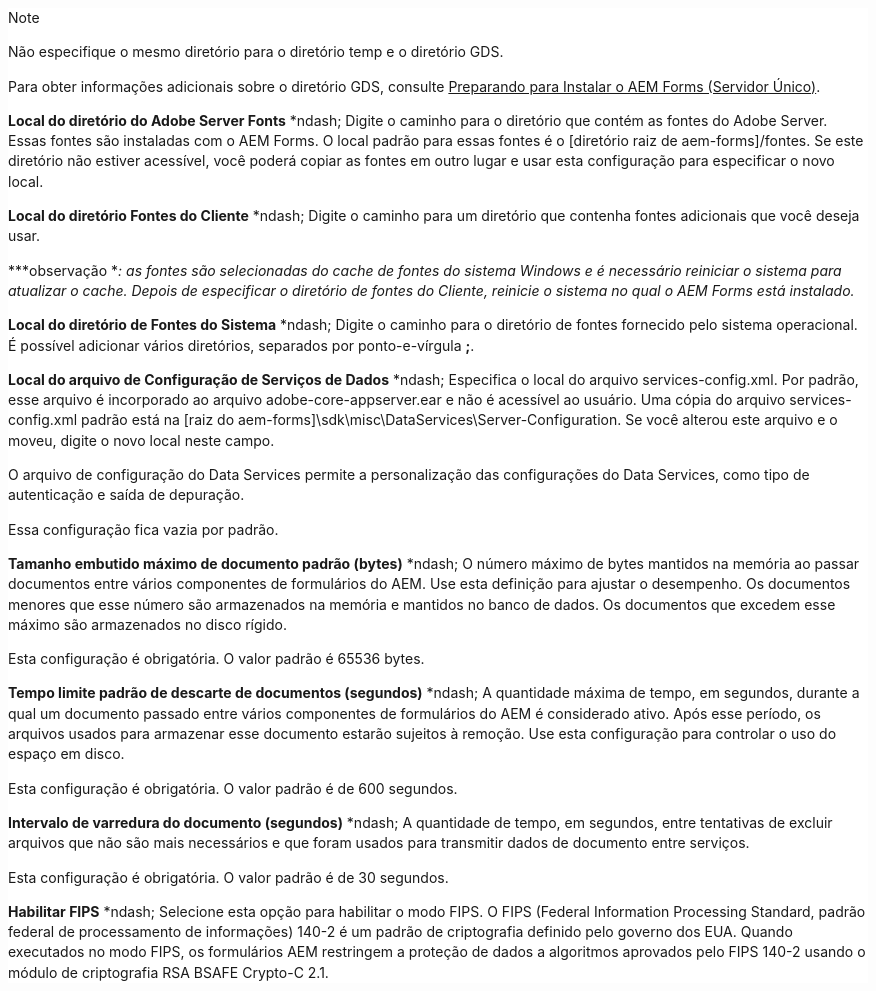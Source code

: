 >[!NOTE]
>
>Não especifique o mesmo diretório para o diretório temp e o diretório GDS.

Para obter informações adicionais sobre o diretório GDS, consulte [Preparando para Instalar o AEM Forms (Servidor Único)](https://www.adobe.com/go/learn_aemforms_prepareInstallsingle_63).

**Local do diretório do Adobe Server Fonts** *ndash; Digite o caminho para o diretório que contém as fontes do Adobe Server. Essas fontes são instaladas com o AEM Forms. O local padrão para essas fontes é o [diretório raiz de aem-forms]/fontes. Se este diretório não estiver acessível, você poderá copiar as fontes em outro lugar e usar esta configuração para especificar o novo local.

**Local do diretório Fontes do Cliente** *ndash; Digite o caminho para um diretório que contenha fontes adicionais que você deseja usar.

***observação **: as fontes são selecionadas do cache de fontes do sistema Windows e é necessário reiniciar o sistema para atualizar o cache. Depois de especificar o diretório de fontes do Cliente, reinicie o sistema no qual o AEM Forms está instalado.*

**Local do diretório de Fontes do Sistema** *ndash; Digite o caminho para o diretório de fontes fornecido pelo sistema operacional. É possível adicionar vários diretórios, separados por ponto-e-vírgula **;**.

**Local do arquivo de Configuração de Serviços de Dados** *ndash; Especifica o local do arquivo services-config.xml. Por padrão, esse arquivo é incorporado ao arquivo adobe-core-appserver.ear e não é acessível ao usuário. Uma cópia do arquivo services-config.xml padrão está na [raiz do aem-forms]\sdk\misc\DataServices\Server-Configuration. Se você alterou este arquivo e o moveu, digite o novo local neste campo.

O arquivo de configuração do Data Services permite a personalização das configurações do Data Services, como tipo de autenticação e saída de depuração.

Essa configuração fica vazia por padrão.

**Tamanho embutido máximo de documento padrão (bytes)** *ndash; O número máximo de bytes mantidos na memória ao passar documentos entre vários componentes de formulários do AEM. Use esta definição para ajustar o desempenho. Os documentos menores que esse número são armazenados na memória e mantidos no banco de dados. Os documentos que excedem esse máximo são armazenados no disco rígido.

Esta configuração é obrigatória. O valor padrão é 65536 bytes.

**Tempo limite padrão de descarte de documentos (segundos)** *ndash; A quantidade máxima de tempo, em segundos, durante a qual um documento passado entre vários componentes de formulários do AEM é considerado ativo. Após esse período, os arquivos usados para armazenar esse documento estarão sujeitos à remoção. Use esta configuração para controlar o uso do espaço em disco.

Esta configuração é obrigatória. O valor padrão é de 600 segundos.

**Intervalo de varredura do documento (segundos)** *ndash; A quantidade de tempo, em segundos, entre tentativas de excluir arquivos que não são mais necessários e que foram usados para transmitir dados de documento entre serviços.

Esta configuração é obrigatória. O valor padrão é de 30 segundos.

**Habilitar FIPS** *ndash; Selecione esta opção para habilitar o modo FIPS. O FIPS (Federal Information Processing Standard, padrão federal de processamento de informações) 140-2 é um padrão de criptografia definido pelo governo dos EUA. Quando executados no modo FIPS, os formulários AEM restringem a proteção de dados a algoritmos aprovados pelo FIPS 140-2 usando o módulo de criptografia RSA BSAFE Crypto-C 2.1.
